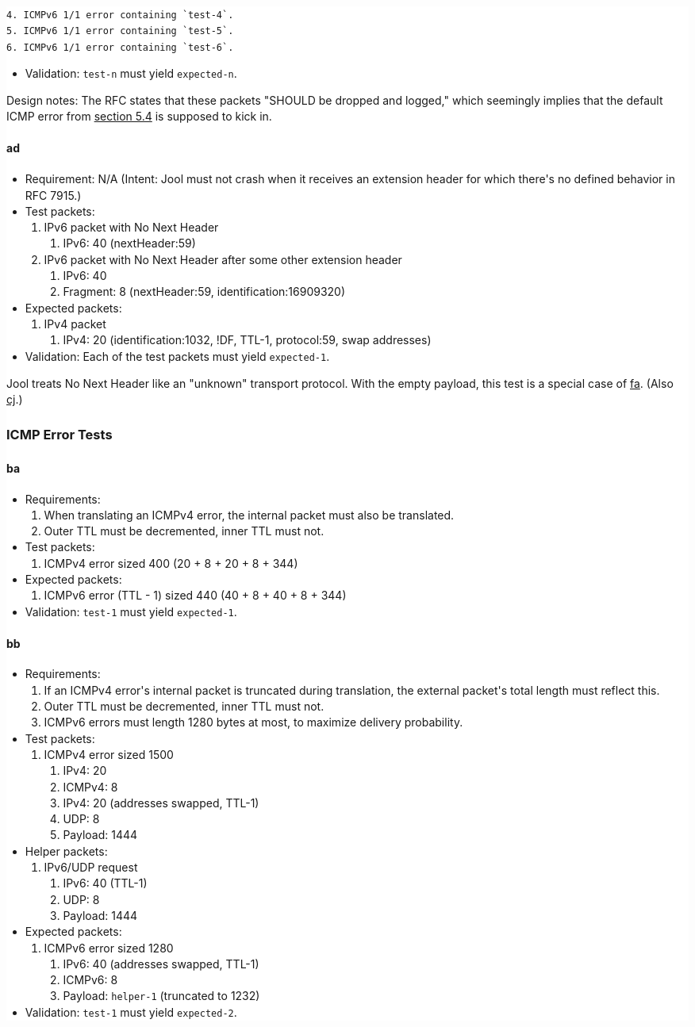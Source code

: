 	4. ICMPv6 1/1 error containing `test-4`.
	5. ICMPv6 1/1 error containing `test-5`.
	6. ICMPv6 1/1 error containing `test-6`.
- Validation: `test-n` must yield `expected-n`.

Design notes: The RFC states that these packets "SHOULD be dropped and logged," which seemingly implies that the default ICMP error from [section 5.4](https://tools.ietf.org/html/rfc7915#section-5.4) is supposed to kick in.

#### ad

- Requirement: N/A (Intent: Jool must not crash when it receives an extension header for which there's no defined behavior in RFC 7915.)
- Test packets:
	1. IPv6 packet with No Next Header
		1. IPv6: 40 (nextHeader:59)
	2. IPv6 packet with No Next Header after some other extension header
		1. IPv6: 40
		2. Fragment: 8 (nextHeader:59, identification:16909320)
- Expected packets:
	1. IPv4 packet
		1. IPv4: 20 (identification:1032, !DF, TTL-1, protocol:59, swap addresses)
- Validation: Each of the test packets must yield `expected-1`.

Jool treats No Next Header like an "unknown" transport protocol. With the empty payload, this test is a special case of [fa](#fa). (Also [cj](#cj).)

### ICMP Error Tests

#### ba

- Requirements:
	1. When translating an ICMPv4 error, the internal packet must also be translated.
	2. Outer TTL must be decremented, inner TTL must not.
- Test packets:
	1. ICMPv4 error sized 400 (20 + 8 + 20 + 8 + 344)
- Expected packets:
	1. ICMPv6 error (TTL - 1) sized 440 (40 + 8 + 40 + 8 + 344)
- Validation: `test-1` must yield `expected-1`.

#### bb

- Requirements:
	1. If an ICMPv4 error's internal packet is truncated during translation, the external packet's total length must reflect this.
	2. Outer TTL must be decremented, inner TTL must not.
	3. ICMPv6 errors must length 1280 bytes at most, to maximize delivery probability.
- Test packets:
	1. ICMPv4 error sized 1500
		1. IPv4: 20
		2. ICMPv4: 8
		3. IPv4: 20 (addresses swapped, TTL-1)
		4. UDP: 8
		5. Payload: 1444
- Helper packets:
	1. IPv6/UDP request
		1. IPv6: 40 (TTL-1)
		2. UDP: 8
		3. Payload: 1444
- Expected packets:
	1. ICMPv6 error sized 1280
		1. IPv6: 40 (addresses swapped, TTL-1)
		2. ICMPv6: 8
		3. Payload: `helper-1` (truncated to 1232)
- Validation: `test-1` must yield `expected-2`.
